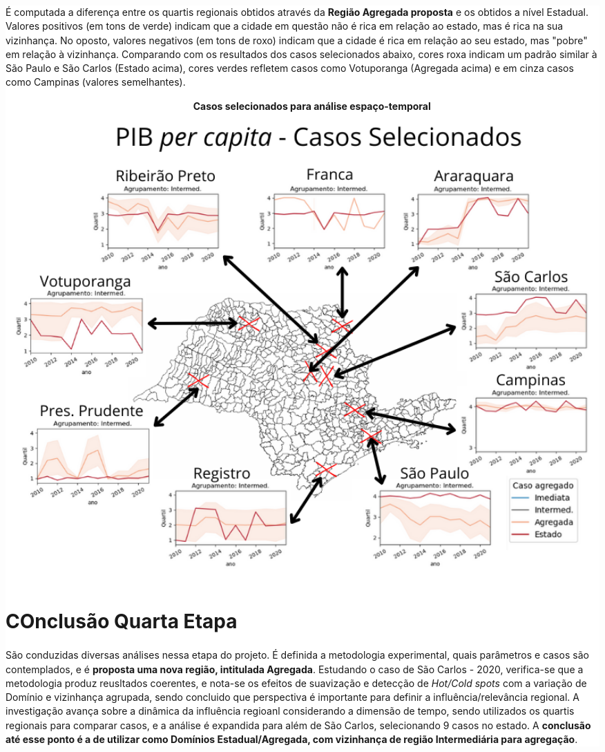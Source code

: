 É computada a diferença entre os quartis regionais obtidos através da **Região Agregada proposta** e os obtidos a nível Estadual. Valores positivos (em tons de verde) indicam que a cidade em questão não é rica em relação ao estado, mas é rica na sua vizinhança. No oposto, valores negativos (em tons de roxo) indicam que a cidade é rica em relação ao seu estado, mas "pobre" em relação à vizinhança.  Comparando com os resultados dos casos selecionados abaixo, cores roxa indicam um padrão similar à São Paulo e São Carlos (Estado acima), cores verdes refletem casos como Votuporanga (Agregada acima) e em cinza casos como Campinas (valores semelhantes).

&nbsp;&nbsp;&nbsp;&nbsp;&nbsp;&nbsp;&nbsp;&nbsp;&nbsp;&nbsp;&nbsp;&nbsp;&nbsp;&nbsp;&nbsp;&nbsp; &nbsp;&nbsp;&nbsp;&nbsp;&nbsp;&nbsp;&nbsp;&nbsp;&nbsp;&nbsp;&nbsp;&nbsp;&nbsp;&nbsp;&nbsp;&nbsp;&nbsp;&nbsp;&nbsp;&nbsp;&nbsp;&nbsp; &nbsp;&nbsp;&nbsp;&nbsp;&nbsp;&nbsp;&nbsp;&nbsp;&nbsp;&nbsp;&nbsp;&nbsp;&nbsp;&nbsp;&nbsp; &nbsp;&nbsp;&nbsp;&nbsp;&nbsp;&nbsp;&nbsp;&nbsp;&nbsp;&nbsp;&nbsp;&nbsp; **Casos selecionados para análise espaço-temporal**
 <img src="../imgs/1an_PIB.png" width="1000" />


# COnclusão Quarta Etapa
São conduzidas diversas análises nessa etapa do projeto. É definida a metodologia experimental, quais parâmetros e casos são contemplados, e é **proposta uma nova região, intitulada Agregada**. Estudando o caso de São Carlos - 2020, verifica-se que a metodologia produz reusltados coerentes, e nota-se os efeitos de suavização e detecção de *Hot/Cold spots* com a variação de Domínio e vizinhança agrupada, sendo concluido que perspectiva é importante para definir a influência/relevância regional. A investigação avança sobre a dinâmica da influência regioanl considerando a dimensão de tempo, sendo utilizados os quartis regionais para comparar casos, e a análise é expandida para além de São Carlos, selecionando 9 casos no estado. A **conclusão até esse ponto é a de utilizar como Domínios Estadual/Agregada, com vizinhança de região Intermediária para agregação**.
